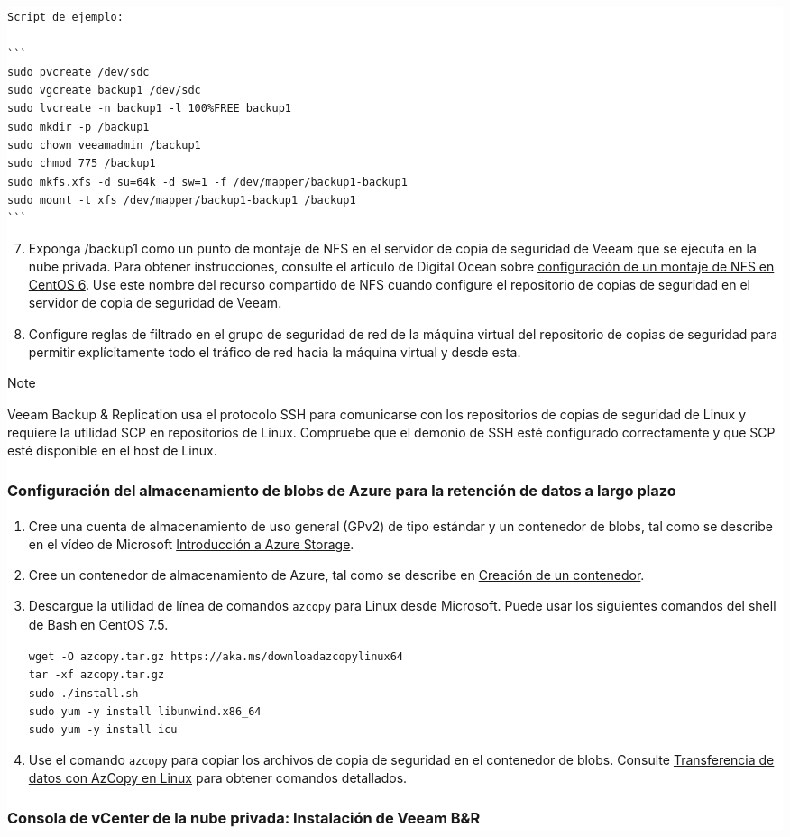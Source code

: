     Script de ejemplo:

    ```
    sudo pvcreate /dev/sdc
    sudo vgcreate backup1 /dev/sdc
    sudo lvcreate -n backup1 -l 100%FREE backup1
    sudo mkdir -p /backup1
    sudo chown veeamadmin /backup1
    sudo chmod 775 /backup1
    sudo mkfs.xfs -d su=64k -d sw=1 -f /dev/mapper/backup1-backup1
    sudo mount -t xfs /dev/mapper/backup1-backup1 /backup1
    ```

7. Exponga /backup1 como un punto de montaje de NFS en el servidor de copia de seguridad de Veeam que se ejecuta en la nube privada. Para obtener instrucciones, consulte el artículo de Digital Ocean sobre [configuración de un montaje de NFS en CentOS 6](https://www.digitalocean.com/community/tutorials/how-to-set-up-an-nfs-mount-on-centos-6). Use este nombre del recurso compartido de NFS cuando configure el repositorio de copias de seguridad en el servidor de copia de seguridad de Veeam.

8. Configure reglas de filtrado en el grupo de seguridad de red de la máquina virtual del repositorio de copias de seguridad para permitir explícitamente todo el tráfico de red hacia la máquina virtual y desde esta.

> [!NOTE]
> Veeam Backup & Replication usa el protocolo SSH para comunicarse con los repositorios de copias de seguridad de Linux y requiere la utilidad SCP en repositorios de Linux. Compruebe que el demonio de SSH esté configurado correctamente y que SCP esté disponible en el host de Linux.

### <a name="configure-azure-blob-storage-for-long-term-data-retention"></a>Configuración del almacenamiento de blobs de Azure para la retención de datos a largo plazo

1. Cree una cuenta de almacenamiento de uso general (GPv2) de tipo estándar y un contenedor de blobs, tal como se describe en el vídeo de Microsoft [Introducción a Azure Storage](https://azure.microsoft.com/resources/videos/get-started-with-azure-storage).
2. Cree un contenedor de almacenamiento de Azure, tal como se describe en [Creación de un contenedor](/rest/api/storageservices/create-container).
2. Descargue la utilidad de línea de comandos `azcopy` para Linux desde Microsoft. Puede usar los siguientes comandos del shell de Bash en CentOS 7.5.

    ```
    wget -O azcopy.tar.gz https://aka.ms/downloadazcopylinux64
    tar -xf azcopy.tar.gz
    sudo ./install.sh
    sudo yum -y install libunwind.x86_64
    sudo yum -y install icu
    ```

3. Use el comando `azcopy` para copiar los archivos de copia de seguridad en el contenedor de blobs.  Consulte [Transferencia de datos con AzCopy en Linux](../storage/common/storage-use-azcopy-v10.md) para obtener comandos detallados.

### <a name="vcenter-console-of-private-cloud-install-veeam-br"></a>Consola de vCenter de la nube privada: Instalación de Veeam B&R
